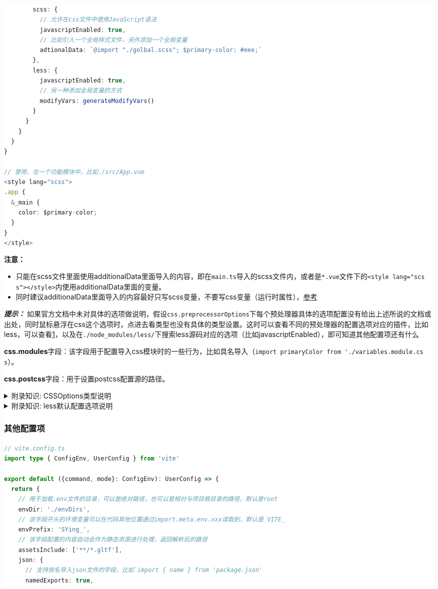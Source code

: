 ```typescript
        scss: {
          // 允许在css文件中使用JavaScript语法
          javascriptEnabled: true,
          // 比如引入一个全局样式文件，另外添加一个全局变量
          adtionalData: `@import "./golbal.scss"; $primary-color: #eee;`
        },
        less: {
          javascriptEnabled: true,
          // 另一种添加全局变量的方式
          modifyVars: generateModifyVars()
        }
      }
    }
  }
}

// 使用，在一个功能模块中，比如./src/App.vue
<style lang="scss">
.app {
  &_main {
    color: $primary-color;
  }
}
</style>
```

**注意：**
- 只能在scss文件里面使用additionalData里面导入的内容，即在`main.ts`导入的scss文件内，或者是`*.vue`文件下的`<style lang="scss"></style>`内使用additionalData里面的变量。
- 同时建议additionalData里面导入的内容最好只写scss变量，不要写css变量（运行时属性），[参考](https://juejin.cn/post/7065929016569495565)

**_提示：_** 如果官方文档中未对具体的选项做说明，假设`css.preprocessorOptions`下每个预处理器具体的选项配置没有给出上述所说的文档或出处，同时鼠标悬浮在css这个选项时，点进去看类型也没有具体的类型设置。这时可以查看不同的预处理器的配置选项对应的插件，比如less，可以查看[1](https://lesscss.org/usage/#using-less-in-the-browser-modify-variables)，以及在`./node_modules/less/`下搜索less源码对应的选项（比如javascriptEnabled），即可知道其他配置项还有什么

**css.modules**字段：该字段用于配置导入css模块时的一些行为，比如具名导入（`import primaryColor from './variables.module.css`）。

**css.postcss**字段：用于设置postcss配置源的路径。

<details><summary>
    附录知识: CSSOptions类型说明
  </summary></details>

<details><summary>
    附录知识: less默认配置选项说明
  </summary></details>

### 其他配置项

```typescript
// vite.config.ts
import type { ConfigEnv, UserConfig } from 'vite'

export default ({command, mode}: ConfigEnv): UserConfig => {
  return {
    // 用于加载.env文件的目录，可以是绝对路径，也可以是相对与项目根目录的路径，默认是root
    envDir: './envDirs',
    // 该字段开头的环境变量可以在代码其他位置通过import.meta.env.xxx读取到，默认是 VITE_
    envPrefix: 'SYing_',
    // 该字段配置的内容自动会作为静态资源进行处理，返回解析后的路径
    assetsInclude: ['**/*.gltf'],
    json: {
      // 支持按名导入json文件的字段，比如`import { name } from 'package.json'
      namedExports: true,
```